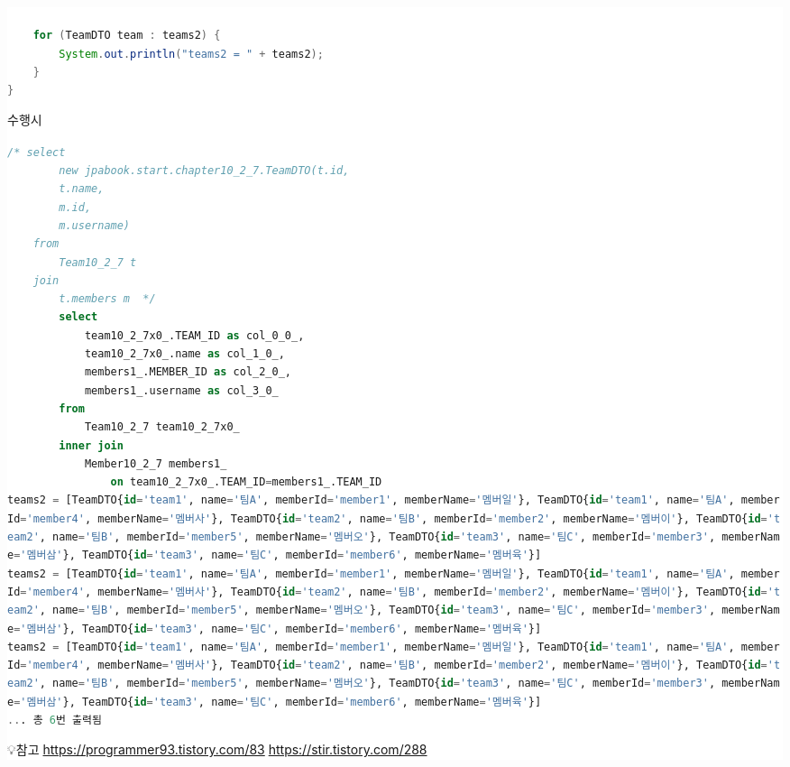 ```java

	for (TeamDTO team : teams2) {
    	System.out.println("teams2 = " + teams2);
	}
}
```
수행시
```sql
/* select
        new jpabook.start.chapter10_2_7.TeamDTO(t.id,
        t.name,
        m.id,
        m.username) 
    from
        Team10_2_7 t 
    join
        t.members m  */ 
        select
            team10_2_7x0_.TEAM_ID as col_0_0_,
            team10_2_7x0_.name as col_1_0_,
            members1_.MEMBER_ID as col_2_0_,
            members1_.username as col_3_0_ 
        from
            Team10_2_7 team10_2_7x0_ 
        inner join
            Member10_2_7 members1_ 
                on team10_2_7x0_.TEAM_ID=members1_.TEAM_ID
teams2 = [TeamDTO{id='team1', name='팀A', memberId='member1', memberName='멤버일'}, TeamDTO{id='team1', name='팀A', memberId='member4', memberName='멤버사'}, TeamDTO{id='team2', name='팀B', memberId='member2', memberName='멤버이'}, TeamDTO{id='team2', name='팀B', memberId='member5', memberName='멤버오'}, TeamDTO{id='team3', name='팀C', memberId='member3', memberName='멤버삼'}, TeamDTO{id='team3', name='팀C', memberId='member6', memberName='멤버육'}]
teams2 = [TeamDTO{id='team1', name='팀A', memberId='member1', memberName='멤버일'}, TeamDTO{id='team1', name='팀A', memberId='member4', memberName='멤버사'}, TeamDTO{id='team2', name='팀B', memberId='member2', memberName='멤버이'}, TeamDTO{id='team2', name='팀B', memberId='member5', memberName='멤버오'}, TeamDTO{id='team3', name='팀C', memberId='member3', memberName='멤버삼'}, TeamDTO{id='team3', name='팀C', memberId='member6', memberName='멤버육'}]
teams2 = [TeamDTO{id='team1', name='팀A', memberId='member1', memberName='멤버일'}, TeamDTO{id='team1', name='팀A', memberId='member4', memberName='멤버사'}, TeamDTO{id='team2', name='팀B', memberId='member2', memberName='멤버이'}, TeamDTO{id='team2', name='팀B', memberId='member5', memberName='멤버오'}, TeamDTO{id='team3', name='팀C', memberId='member3', memberName='멤버삼'}, TeamDTO{id='team3', name='팀C', memberId='member6', memberName='멤버육'}]
... 총 6번 출력됨
```



💡참고
https://programmer93.tistory.com/83
https://stir.tistory.com/288

